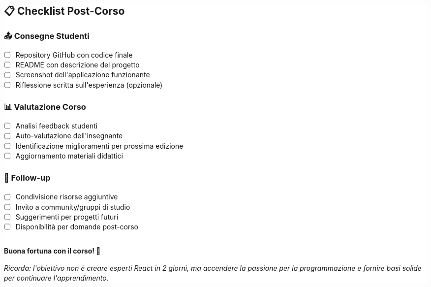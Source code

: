 
## 📋 Checklist Post-Corso

### 📤 Consegne Studenti
- [ ] Repository GitHub con codice finale
- [ ] README con descrizione del progetto
- [ ] Screenshot dell'applicazione funzionante
- [ ] Riflessione scritta sull'esperienza (opzionale)

### 📊 Valutazione Corso
- [ ] Analisi feedback studenti
- [ ] Auto-valutazione dell'insegnante
- [ ] Identificazione miglioramenti per prossima edizione
- [ ] Aggiornamento materiali didattici

### 🔄 Follow-up
- [ ] Condivisione risorse aggiuntive
- [ ] Invito a community/gruppi di studio
- [ ] Suggerimenti per progetti futuri
- [ ] Disponibilità per domande post-corso

---

**Buona fortuna con il corso! 🚀**

*Ricorda: l'obiettivo non è creare esperti React in 2 giorni, ma accendere la passione per la programmazione e fornire basi solide per continuare l'apprendimento.*
